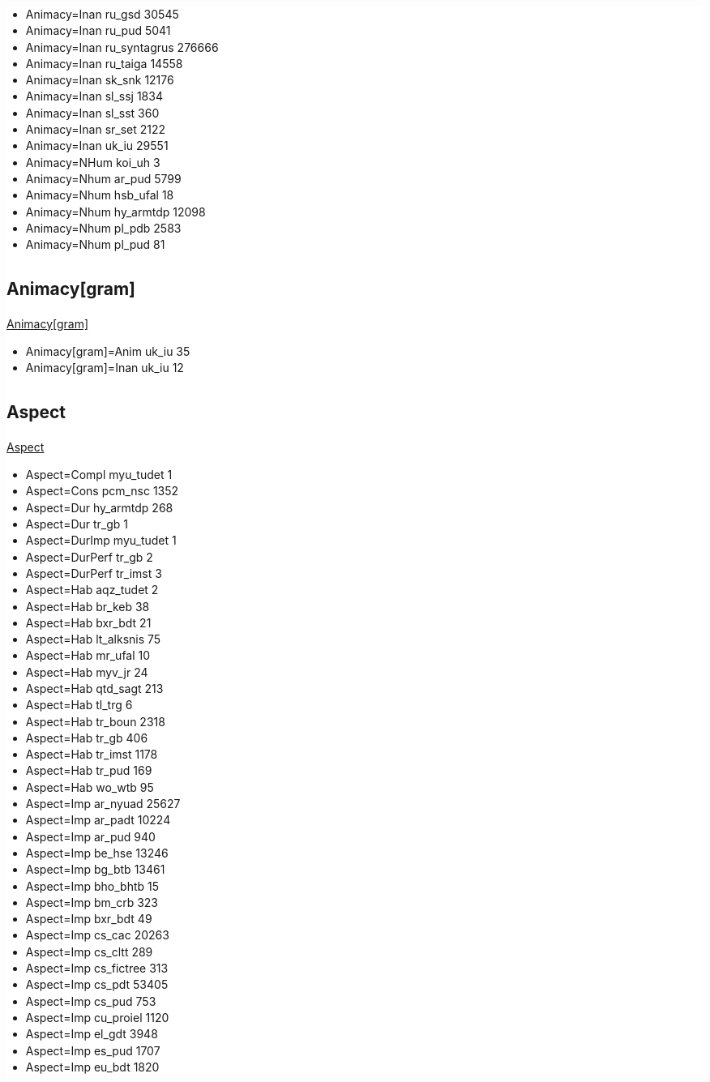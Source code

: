 * Animacy=Inan	ru_gsd	30545
* Animacy=Inan	ru_pud	5041
* Animacy=Inan	ru_syntagrus	276666
* Animacy=Inan	ru_taiga	14558
* Animacy=Inan	sk_snk	12176
* Animacy=Inan	sl_ssj	1834
* Animacy=Inan	sl_sst	360
* Animacy=Inan	sr_set	2122
* Animacy=Inan	uk_iu	29551
* Animacy=NHum	koi_uh	3
* Animacy=Nhum	ar_pud	5799
* Animacy=Nhum	hsb_ufal	18
* Animacy=Nhum	hy_armtdp	12098
* Animacy=Nhum	pl_pdb	2583
* Animacy=Nhum	pl_pud	81

## Animacy[gram]

[Animacy[gram]]()

* Animacy[gram]=Anim	uk_iu	35
* Animacy[gram]=Inan	uk_iu	12

## Aspect

[Aspect]()

* Aspect=Compl	myu_tudet	1
* Aspect=Cons	pcm_nsc	1352
* Aspect=Dur	hy_armtdp	268
* Aspect=Dur	tr_gb	1
* Aspect=DurImp	myu_tudet	1
* Aspect=DurPerf	tr_gb	2
* Aspect=DurPerf	tr_imst	3
* Aspect=Hab	aqz_tudet	2
* Aspect=Hab	br_keb	38
* Aspect=Hab	bxr_bdt	21
* Aspect=Hab	lt_alksnis	75
* Aspect=Hab	mr_ufal	10
* Aspect=Hab	myv_jr	24
* Aspect=Hab	qtd_sagt	213
* Aspect=Hab	tl_trg	6
* Aspect=Hab	tr_boun	2318
* Aspect=Hab	tr_gb	406
* Aspect=Hab	tr_imst	1178
* Aspect=Hab	tr_pud	169
* Aspect=Hab	wo_wtb	95
* Aspect=Imp	ar_nyuad	25627
* Aspect=Imp	ar_padt	10224
* Aspect=Imp	ar_pud	940
* Aspect=Imp	be_hse	13246
* Aspect=Imp	bg_btb	13461
* Aspect=Imp	bho_bhtb	15
* Aspect=Imp	bm_crb	323
* Aspect=Imp	bxr_bdt	49
* Aspect=Imp	cs_cac	20263
* Aspect=Imp	cs_cltt	289
* Aspect=Imp	cs_fictree	313
* Aspect=Imp	cs_pdt	53405
* Aspect=Imp	cs_pud	753
* Aspect=Imp	cu_proiel	1120
* Aspect=Imp	el_gdt	3948
* Aspect=Imp	es_pud	1707
* Aspect=Imp	eu_bdt	1820